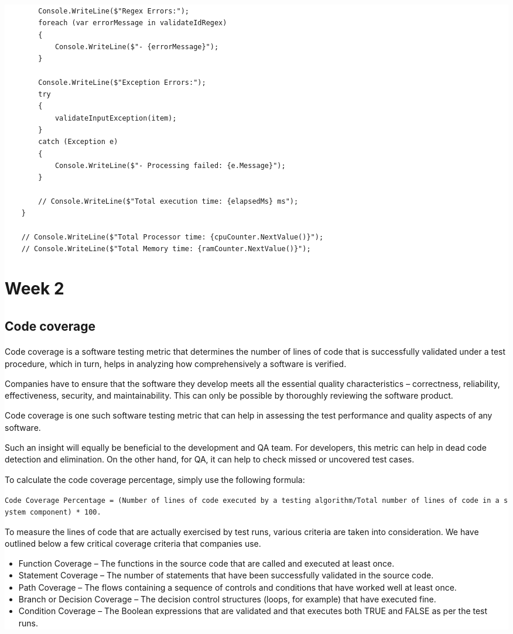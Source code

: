             Console.WriteLine($"Regex Errors:");
            foreach (var errorMessage in validateIdRegex)
            {
                Console.WriteLine($"- {errorMessage}");
            }

            Console.WriteLine($"Exception Errors:");
            try
            {
                validateInputException(item);
            }
            catch (Exception e)
            {
                Console.WriteLine($"- Processing failed: {e.Message}");
            }

            // Console.WriteLine($"Total execution time: {elapsedMs} ms");
        }

        // Console.WriteLine($"Total Processor time: {cpuCounter.NextValue()}");
        // Console.WriteLine($"Total Memory time: {ramCounter.NextValue()}");

# Week 2

## Code coverage

Code coverage is a software testing metric that determines the number of lines of code that is successfully validated under a test procedure, which in turn, helps in analyzing how comprehensively a software is verified.

Companies have to ensure that the software they develop meets all the essential quality characteristics – correctness, reliability, effectiveness, security, and maintainability. This can only be possible by thoroughly reviewing the software product.

Code coverage is one such software testing metric that can help in assessing the test performance and quality aspects of any software.

Such an insight will equally be beneficial to the development and QA team. For developers, this metric can help in dead code detection and elimination. On the other hand, for QA, it can help to check missed or uncovered test cases. 

To calculate the code coverage percentage, simply use the following formula:

    Code Coverage Percentage = (Number of lines of code executed by a testing algorithm/Total number of lines of code in a system component) * 100.

To measure the lines of code that are actually exercised by test runs, various criteria are taken into consideration. We have outlined below a few critical coverage criteria that companies use.

* Function Coverage – The functions in the source code that are called and executed at least once.
* Statement Coverage – The number of statements that have been successfully validated in the source code.
* Path Coverage – The flows containing a sequence of controls and conditions that have worked well at least once.
* Branch or Decision Coverage – The decision control structures (loops, for example) that have executed fine.
* Condition Coverage – The Boolean expressions that are validated and that executes both TRUE and FALSE as per the test runs.
